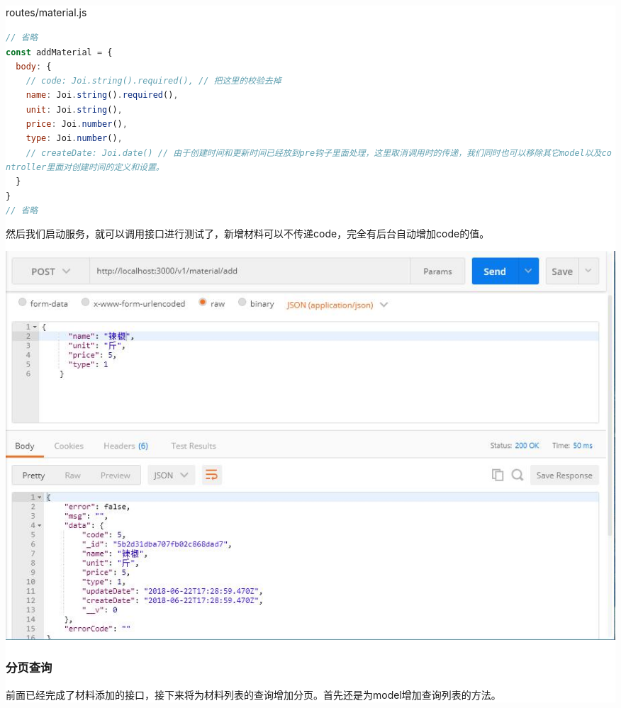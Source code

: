  routes/material.js

```js
// 省略
const addMaterial = {
  body: {
    // code: Joi.string().required(), // 把这里的校验去掉
    name: Joi.string().required(),
    unit: Joi.string(),
    price: Joi.number(),
    type: Joi.number(),
    // createDate: Joi.date() // 由于创建时间和更新时间已经放到pre钩子里面处理，这里取消调用时的传递，我们同时也可以移除其它model以及controller里面对创建时间的定义和设置。
  }
}
// 省略
```

然后我们启动服务，就可以调用接口进行测试了，新增材料可以不传递code，完全有后台自动增加code的值。

![30](koa/30.jpg)

### 分页查询

前面已经完成了材料添加的接口，接下来将为材料列表的查询增加分页。首先还是为model增加查询列表的方法。
